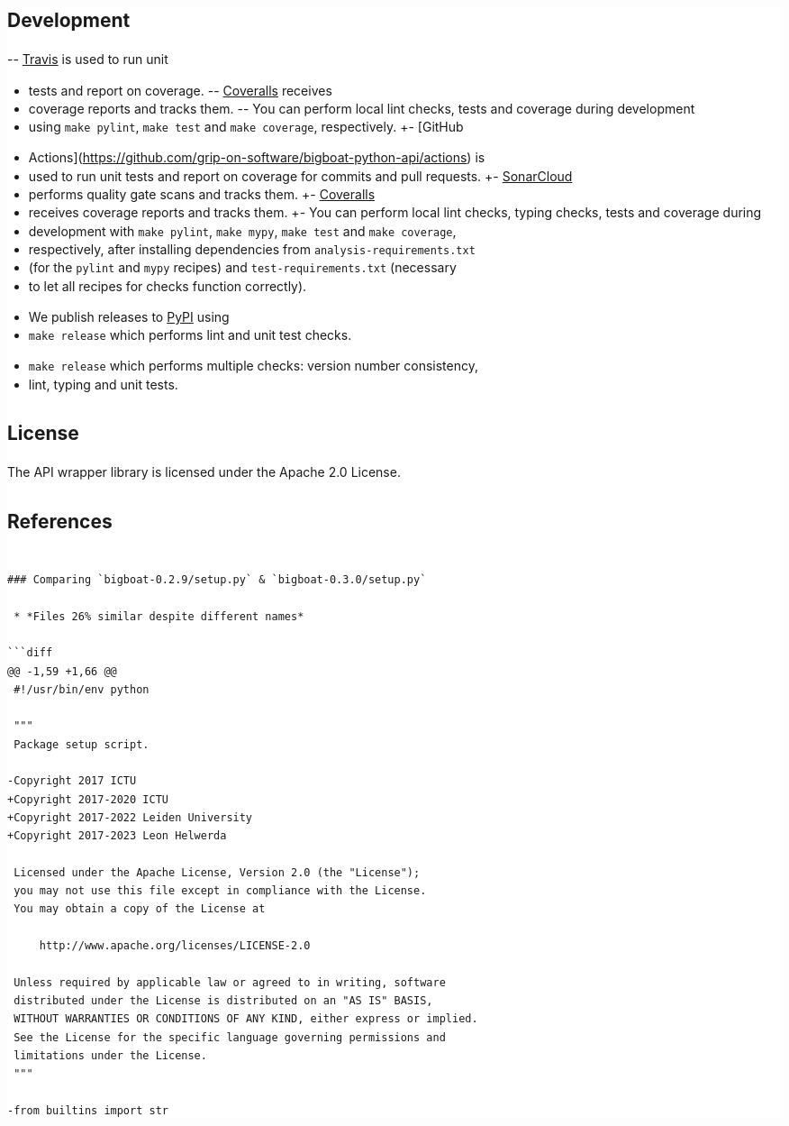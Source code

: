  ## Development
 
-- [Travis](https://travis-ci.org/ICTU/bigboat-python-api) is used to run unit 
-  tests and report on coverage.
-- [Coveralls](https://coveralls.io/github/ICTU/bigboat-python-api) receives 
-  coverage reports and tracks them.
-- You can perform local lint checks, tests and coverage during development 
-  using `make pylint`, `make test` and `make coverage`, respectively.
+- [GitHub 
+  Actions](https://github.com/grip-on-software/bigboat-python-api/actions) is 
+  used to run unit tests and report on coverage for commits and pull requests.
+- [SonarCloud](https://sonarcloud.io/project/overview?id=grip-on-software_bigboat-python-api) 
+  performs quality gate scans and tracks them.
+- [Coveralls](https://coveralls.io/github/grip-on-software/bigboat-python-api) 
+  receives coverage reports and tracks them.
+- You can perform local lint checks, typing checks, tests and coverage during 
+  development with `make pylint`, `make mypy`, `make test` and `make coverage`, 
+  respectively, after installing dependencies from `analysis-requirements.txt` 
+  (for the `pylint` and `mypy` recipes) and `test-requirements.txt` (necessary 
+  to let all recipes for checks function correctly).
 - We publish releases to [PyPI](https://pypi.python.org/pypi/bigboat) using 
-  `make release` which performs lint and unit test checks.
+  `make release` which performs multiple checks: version number consistency, 
+  lint, typing and unit tests.
 
 ## License
 
 The API wrapper library is licensed under the Apache 2.0 License.
 
 ## References
```

### Comparing `bigboat-0.2.9/setup.py` & `bigboat-0.3.0/setup.py`

 * *Files 26% similar despite different names*

```diff
@@ -1,59 +1,66 @@
 #!/usr/bin/env python
 
 """
 Package setup script.
 
-Copyright 2017 ICTU
+Copyright 2017-2020 ICTU
+Copyright 2017-2022 Leiden University
+Copyright 2017-2023 Leon Helwerda
 
 Licensed under the Apache License, Version 2.0 (the "License");
 you may not use this file except in compliance with the License.
 You may obtain a copy of the License at
 
     http://www.apache.org/licenses/LICENSE-2.0
 
 Unless required by applicable law or agreed to in writing, software
 distributed under the License is distributed on an "AS IS" BASIS,
 WITHOUT WARRANTIES OR CONDITIONS OF ANY KIND, either express or implied.
 See the License for the specific language governing permissions and
 limitations under the License.
 """
 
-from builtins import str
```